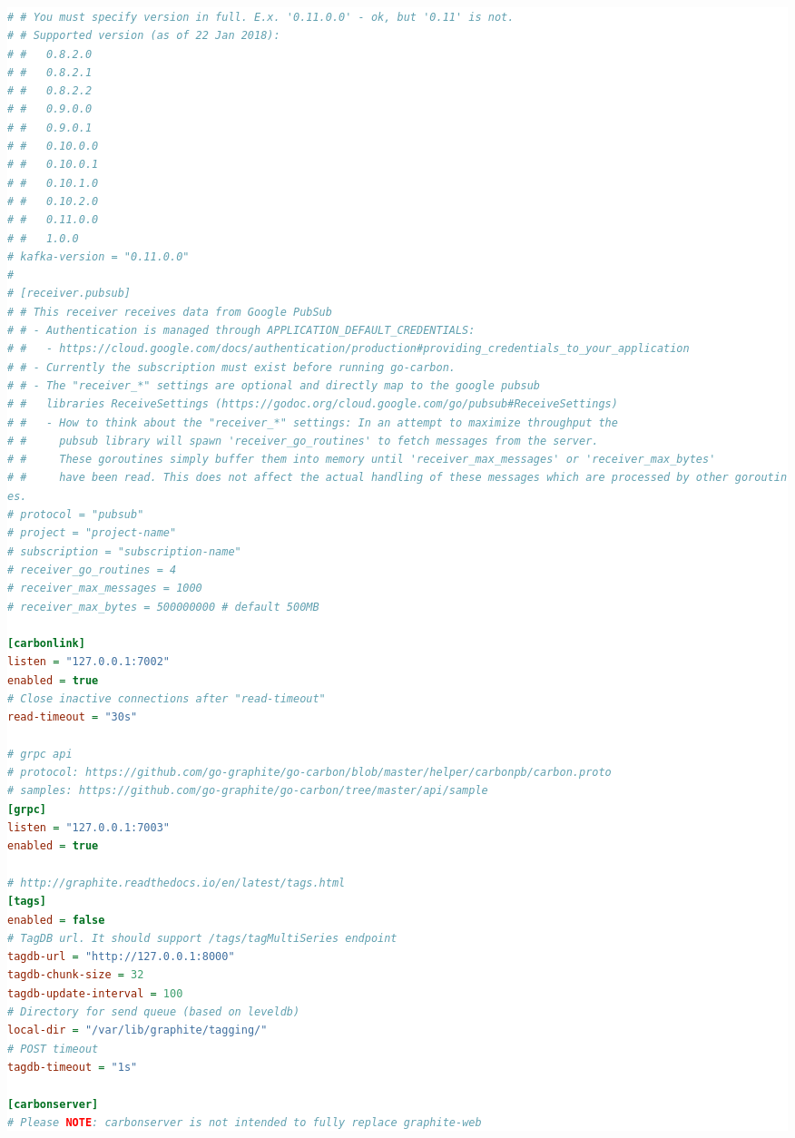 ```ini
# # You must specify version in full. E.x. '0.11.0.0' - ok, but '0.11' is not.
# # Supported version (as of 22 Jan 2018):
# #   0.8.2.0
# #   0.8.2.1
# #   0.8.2.2
# #   0.9.0.0
# #   0.9.0.1
# #   0.10.0.0
# #   0.10.0.1
# #   0.10.1.0
# #   0.10.2.0
# #   0.11.0.0
# #   1.0.0
# kafka-version = "0.11.0.0"
#
# [receiver.pubsub]
# # This receiver receives data from Google PubSub
# # - Authentication is managed through APPLICATION_DEFAULT_CREDENTIALS:
# #   - https://cloud.google.com/docs/authentication/production#providing_credentials_to_your_application
# # - Currently the subscription must exist before running go-carbon.
# # - The "receiver_*" settings are optional and directly map to the google pubsub
# #   libraries ReceiveSettings (https://godoc.org/cloud.google.com/go/pubsub#ReceiveSettings)
# #   - How to think about the "receiver_*" settings: In an attempt to maximize throughput the
# #     pubsub library will spawn 'receiver_go_routines' to fetch messages from the server.
# #     These goroutines simply buffer them into memory until 'receiver_max_messages' or 'receiver_max_bytes'
# #     have been read. This does not affect the actual handling of these messages which are processed by other goroutines.
# protocol = "pubsub"
# project = "project-name"
# subscription = "subscription-name"
# receiver_go_routines = 4
# receiver_max_messages = 1000
# receiver_max_bytes = 500000000 # default 500MB

[carbonlink]
listen = "127.0.0.1:7002"
enabled = true
# Close inactive connections after "read-timeout"
read-timeout = "30s"

# grpc api
# protocol: https://github.com/go-graphite/go-carbon/blob/master/helper/carbonpb/carbon.proto
# samples: https://github.com/go-graphite/go-carbon/tree/master/api/sample
[grpc]
listen = "127.0.0.1:7003"
enabled = true

# http://graphite.readthedocs.io/en/latest/tags.html
[tags]
enabled = false
# TagDB url. It should support /tags/tagMultiSeries endpoint
tagdb-url = "http://127.0.0.1:8000"
tagdb-chunk-size = 32
tagdb-update-interval = 100
# Directory for send queue (based on leveldb)
local-dir = "/var/lib/graphite/tagging/"
# POST timeout
tagdb-timeout = "1s"

[carbonserver]
# Please NOTE: carbonserver is not intended to fully replace graphite-web
```